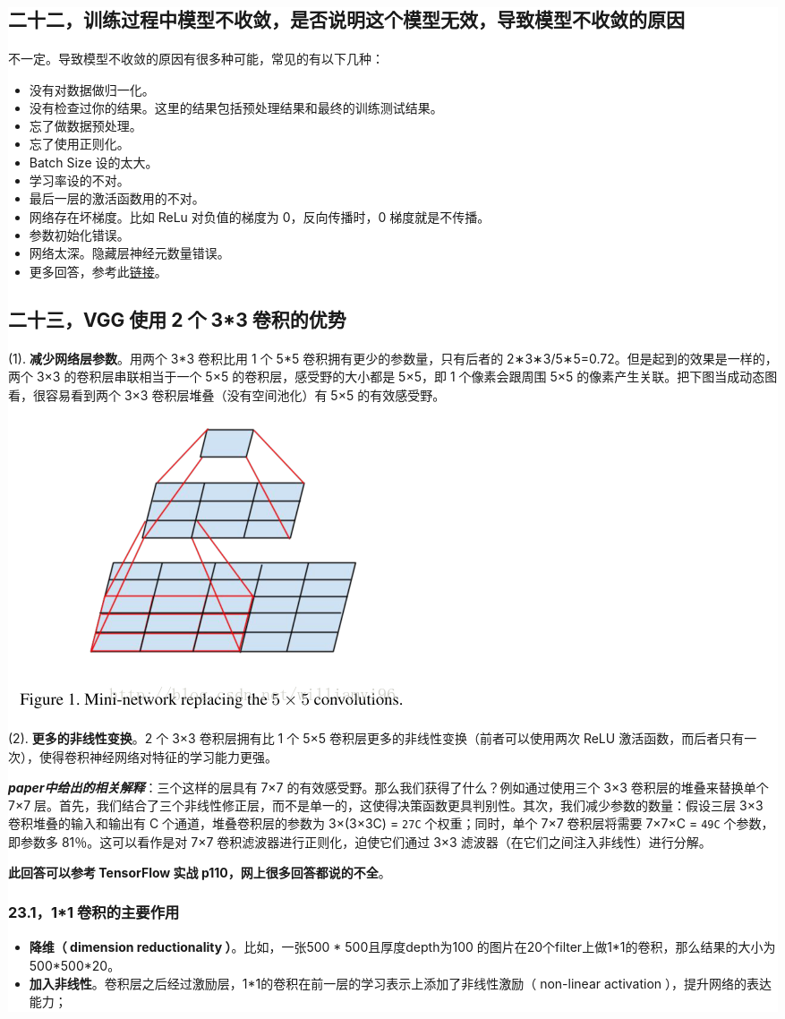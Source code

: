 ## 二十二，训练过程中模型不收敛，是否说明这个模型无效，导致模型不收敛的原因

不一定。导致模型不收敛的原因有很多种可能，常见的有以下几种：

+ 没有对数据做归一化。
+ 没有检查过你的结果。这里的结果包括预处理结果和最终的训练测试结果。
+ 忘了做数据预处理。
+ 忘了使用正则化。
+ Batch Size 设的太大。
+ 学习率设的不对。
+ 最后一层的激活函数用的不对。
+ 网络存在坏梯度。比如 ReLu 对负值的梯度为 0，反向传播时，0 梯度就是不传播。
+ 参数初始化错误。
+ 网络太深。隐藏层神经元数量错误。
+ 更多回答，参考此[链接](http://theorangeduck.com/page/neural-network-not-working "链接")。

## 二十三，VGG 使用 2 个 3*3 卷积的优势

(1). **减少网络层参数**。用两个 3\*3 卷积比用 1 个 5\*5 卷积拥有更少的参数量，只有后者的 2∗3∗3/5∗5=0.72。但是起到的效果是一样的，两个 3×3 的卷积层串联相当于一个 5×5 的卷积层，感受野的大小都是 5×5，即 1 个像素会跟周围 5×5 的像素产生关联。把下图当成动态图看，很容易看到两个 3×3 卷积层堆叠（没有空间池化）有 5×5 的有效感受野。

![2个３*3卷积层](../data/images/2个3_3卷积层.png)

(2). **更多的非线性变换**。2 个 3×3 卷积层拥有比 1 个 5×5 卷积层更多的非线性变换（前者可以使用两次 ReLU 激活函数，而后者只有一次），使得卷积神经网络对特征的学习能力更强。

***paper中给出的相关解释***：三个这样的层具有 7×7 的有效感受野。那么我们获得了什么？例如通过使用三个 3×3 卷积层的堆叠来替换单个 7×7 层。首先，我们结合了三个非线性修正层，而不是单一的，这使得决策函数更具判别性。其次，我们减少参数的数量：假设三层 3×3 卷积堆叠的输入和输出有 C 个通道，堆叠卷积层的参数为 3×(3×3C) = `27C` 个权重；同时，单个 7×7 卷积层将需要 7×7×C = `49C` 个参数，即参数多 81％。这可以看作是对 7×7 卷积滤波器进行正则化，迫使它们通过 3×3 滤波器（在它们之间注入非线性）进行分解。

**此回答可以参考 TensorFlow 实战 p110，网上很多回答都说的不全**。

### 23.1，1*1 卷积的主要作用

+ **降维（ dimension reductionality ）**。比如，一张500 \* 500且厚度depth为100 的图片在20个filter上做1\*1的卷积，那么结果的大小为500\*500\*20。
+ **加入非线性**。卷积层之后经过激励层，1\*1的卷积在前一层的学习表示上添加了非线性激励（ non-linear activation ），提升网络的表达能力；
